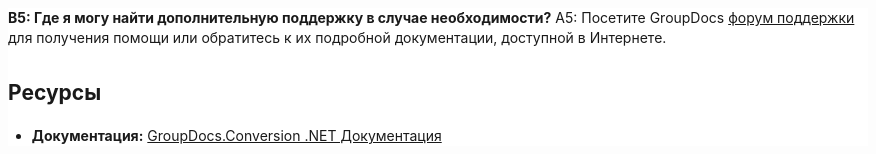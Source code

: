 **В5: Где я могу найти дополнительную поддержку в случае необходимости?**
A5: Посетите GroupDocs [форум поддержки](https://forum.groupdocs.com/c/conversion/10) для получения помощи или обратитесь к их подробной документации, доступной в Интернете.

## Ресурсы
- **Документация:** [GroupDocs.Conversion .NET Документация](https://docs.groupdocs.com/conversion/net/)